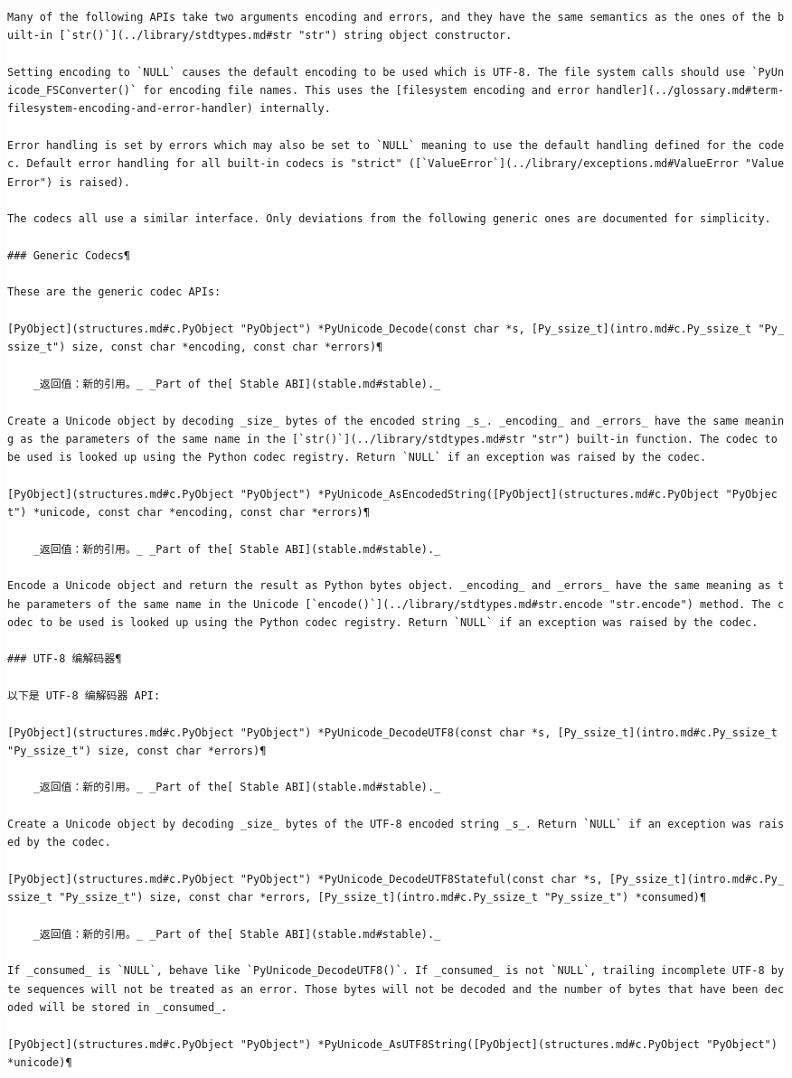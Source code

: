 ~~~
Many of the following APIs take two arguments encoding and errors, and they have the same semantics as the ones of the built-in [`str()`](../library/stdtypes.md#str "str") string object constructor.

Setting encoding to `NULL` causes the default encoding to be used which is UTF-8. The file system calls should use `PyUnicode_FSConverter()` for encoding file names. This uses the [filesystem encoding and error handler](../glossary.md#term-filesystem-encoding-and-error-handler) internally.

Error handling is set by errors which may also be set to `NULL` meaning to use the default handling defined for the codec. Default error handling for all built-in codecs is "strict" ([`ValueError`](../library/exceptions.md#ValueError "ValueError") is raised).

The codecs all use a similar interface. Only deviations from the following generic ones are documented for simplicity.

### Generic Codecs¶

These are the generic codec APIs:

[PyObject](structures.md#c.PyObject "PyObject") *PyUnicode_Decode(const char *s, [Py_ssize_t](intro.md#c.Py_ssize_t "Py_ssize_t") size, const char *encoding, const char *errors)¶  

    _返回值：新的引用。_ _Part of the[ Stable ABI](stable.md#stable)._

Create a Unicode object by decoding _size_ bytes of the encoded string _s_. _encoding_ and _errors_ have the same meaning as the parameters of the same name in the [`str()`](../library/stdtypes.md#str "str") built-in function. The codec to be used is looked up using the Python codec registry. Return `NULL` if an exception was raised by the codec.

[PyObject](structures.md#c.PyObject "PyObject") *PyUnicode_AsEncodedString([PyObject](structures.md#c.PyObject "PyObject") *unicode, const char *encoding, const char *errors)¶  

    _返回值：新的引用。_ _Part of the[ Stable ABI](stable.md#stable)._

Encode a Unicode object and return the result as Python bytes object. _encoding_ and _errors_ have the same meaning as the parameters of the same name in the Unicode [`encode()`](../library/stdtypes.md#str.encode "str.encode") method. The codec to be used is looked up using the Python codec registry. Return `NULL` if an exception was raised by the codec.

### UTF-8 编解码器¶

以下是 UTF-8 编解码器 API:

[PyObject](structures.md#c.PyObject "PyObject") *PyUnicode_DecodeUTF8(const char *s, [Py_ssize_t](intro.md#c.Py_ssize_t "Py_ssize_t") size, const char *errors)¶  

    _返回值：新的引用。_ _Part of the[ Stable ABI](stable.md#stable)._

Create a Unicode object by decoding _size_ bytes of the UTF-8 encoded string _s_. Return `NULL` if an exception was raised by the codec.

[PyObject](structures.md#c.PyObject "PyObject") *PyUnicode_DecodeUTF8Stateful(const char *s, [Py_ssize_t](intro.md#c.Py_ssize_t "Py_ssize_t") size, const char *errors, [Py_ssize_t](intro.md#c.Py_ssize_t "Py_ssize_t") *consumed)¶  

    _返回值：新的引用。_ _Part of the[ Stable ABI](stable.md#stable)._

If _consumed_ is `NULL`, behave like `PyUnicode_DecodeUTF8()`. If _consumed_ is not `NULL`, trailing incomplete UTF-8 byte sequences will not be treated as an error. Those bytes will not be decoded and the number of bytes that have been decoded will be stored in _consumed_.

[PyObject](structures.md#c.PyObject "PyObject") *PyUnicode_AsUTF8String([PyObject](structures.md#c.PyObject "PyObject") *unicode)¶  

~~~
